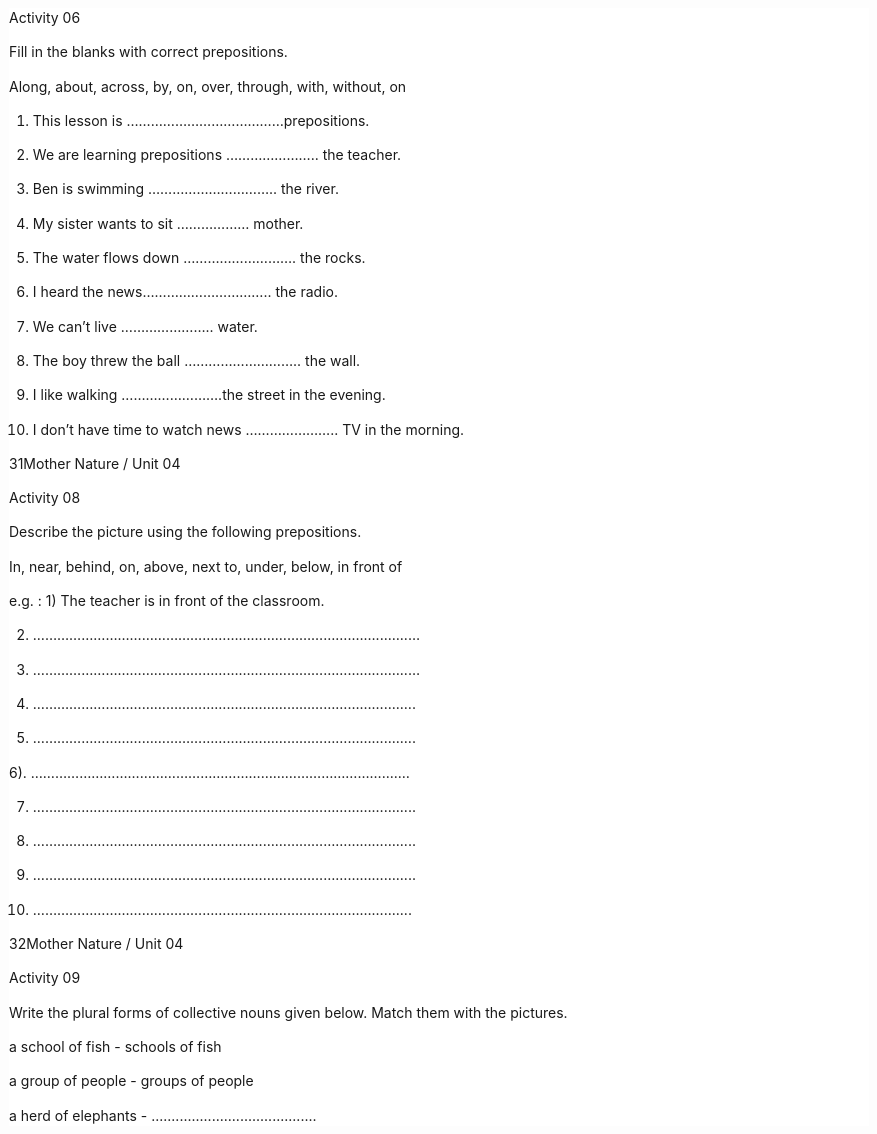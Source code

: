 Activity 06

Fill in the blanks with correct prepositions.

Along, about, across, by, on, over, through, with, without, on

1) This lesson is …………………………………prepositions.

2) We are learning prepositions ………………….. the teacher.

3) Ben is swimming ………………………….. the river.

4) My sister wants to sit ……………… mother.

5) The water flows down ………………………. the rocks.

6) I heard the news………………………….. the radio.

7) We can’t live ………………….. water.

8) The boy threw the ball ……………………….. the wall.

9) I like walking …………………….the street in the evening.

10) I don’t have time to watch news ………………….. TV in the morning.

31Mother Nature / Unit 04

Activity 08

Describe the picture using the following prepositions.

In, near, behind, on, above, next to, under, below, in front of

e.g. : 1) The teacher is in front of the classroom.

2) …………………………………………………………………….……...…..…

3) …………………………………………………………………………....…..…

4) ……………………………………………………………………………....….

5) ……………………………………………………………………………....….

6). ……………………………………………………………………………....…

7) ……………………………………………………………………………….....

8) ……………………………………………………………………………….....

9) ……………………………………………………………………………….....

10) …………………………………………………………………………….......

32Mother Nature / Unit 04

Activity 09

Write the plural forms of collective nouns given below. Match them with the pictures.

a school of fish - schools of fish

a group of people - groups of people

a herd of elephants - .........................................
